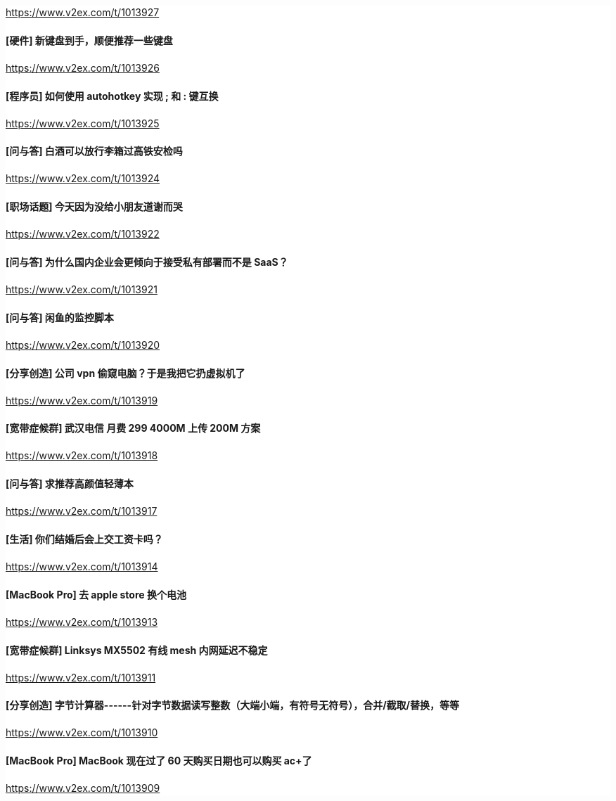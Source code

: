 https://www.v2ex.com/t/1013927

#### \[硬件\] 新键盘到手，顺便推荐一些键盘

https://www.v2ex.com/t/1013926

#### \[程序员\] 如何使用 autohotkey 实现 ; 和 : 键互换

https://www.v2ex.com/t/1013925

#### \[问与答\] 白酒可以放行李箱过高铁安检吗

https://www.v2ex.com/t/1013924

#### \[职场话题\] 今天因为没给小朋友道谢而哭

https://www.v2ex.com/t/1013922

#### \[问与答\] 为什么国内企业会更倾向于接受私有部署而不是 SaaS？

https://www.v2ex.com/t/1013921

#### \[问与答\] 闲鱼的监控脚本

https://www.v2ex.com/t/1013920

#### \[分享创造\] 公司 vpn 偷窥电脑？于是我把它扔虚拟机了

https://www.v2ex.com/t/1013919

#### \[宽带症候群\] 武汉电信 月费 299 4000M 上传 200M 方案

https://www.v2ex.com/t/1013918

#### \[问与答\] 求推荐高颜值轻薄本

https://www.v2ex.com/t/1013917

#### \[生活\] 你们结婚后会上交工资卡吗？

https://www.v2ex.com/t/1013914

#### \[MacBook Pro\] 去 apple store 换个电池

https://www.v2ex.com/t/1013913

#### \[宽带症候群\] Linksys MX5502 有线 mesh 内网延迟不稳定

https://www.v2ex.com/t/1013911

#### \[分享创造\] 字节计算器------针对字节数据读写整数（大端小端，有符号无符号），合并/截取/替换，等等

https://www.v2ex.com/t/1013910

#### \[MacBook Pro\] MacBook 现在过了 60 天购买日期也可以购买 ac+了

https://www.v2ex.com/t/1013909
